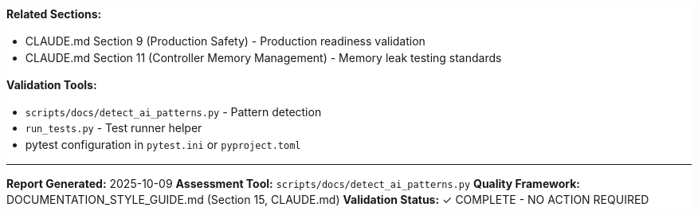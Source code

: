 **Related Sections:**
- CLAUDE.md Section 9 (Production Safety) - Production readiness validation
- CLAUDE.md Section 11 (Controller Memory Management) - Memory leak testing standards

**Validation Tools:**
- `scripts/docs/detect_ai_patterns.py` - Pattern detection
- `run_tests.py` - Test runner helper
- pytest configuration in `pytest.ini` or `pyproject.toml`

---

**Report Generated:** 2025-10-09
**Assessment Tool:** `scripts/docs/detect_ai_patterns.py`
**Quality Framework:** DOCUMENTATION_STYLE_GUIDE.md (Section 15, CLAUDE.md)
**Validation Status:** ✓ COMPLETE - NO ACTION REQUIRED
